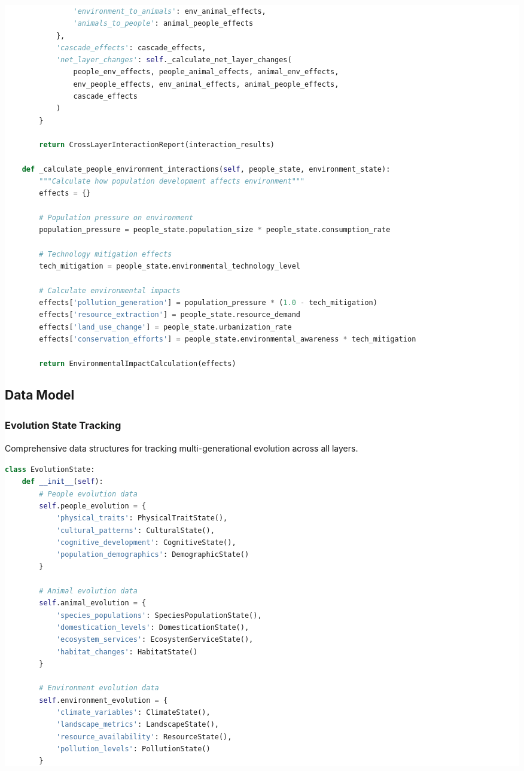 ```python
                'environment_to_animals': env_animal_effects,
                'animals_to_people': animal_people_effects
            },
            'cascade_effects': cascade_effects,
            'net_layer_changes': self._calculate_net_layer_changes(
                people_env_effects, people_animal_effects, animal_env_effects,
                env_people_effects, env_animal_effects, animal_people_effects,
                cascade_effects
            )
        }
        
        return CrossLayerInteractionReport(interaction_results)
        
    def _calculate_people_environment_interactions(self, people_state, environment_state):
        """Calculate how population development affects environment"""
        effects = {}
        
        # Population pressure on environment
        population_pressure = people_state.population_size * people_state.consumption_rate
        
        # Technology mitigation effects
        tech_mitigation = people_state.environmental_technology_level
        
        # Calculate environmental impacts
        effects['pollution_generation'] = population_pressure * (1.0 - tech_mitigation)
        effects['resource_extraction'] = people_state.resource_demand
        effects['land_use_change'] = people_state.urbanization_rate
        effects['conservation_efforts'] = people_state.environmental_awareness * tech_mitigation
        
        return EnvironmentalImpactCalculation(effects)
```

## Data Model

### Evolution State Tracking
Comprehensive data structures for tracking multi-generational evolution across all layers.

```python
class EvolutionState:
    def __init__(self):
        # People evolution data
        self.people_evolution = {
            'physical_traits': PhysicalTraitState(),
            'cultural_patterns': CulturalState(),
            'cognitive_development': CognitiveState(),
            'population_demographics': DemographicState()
        }
        
        # Animal evolution data
        self.animal_evolution = {
            'species_populations': SpeciesPopulationState(),
            'domestication_levels': DomesticationState(),
            'ecosystem_services': EcosystemServiceState(),
            'habitat_changes': HabitatState()
        }
        
        # Environment evolution data
        self.environment_evolution = {
            'climate_variables': ClimateState(),
            'landscape_metrics': LandscapeState(),
            'resource_availability': ResourceState(),
            'pollution_levels': PollutionState()
        }
```